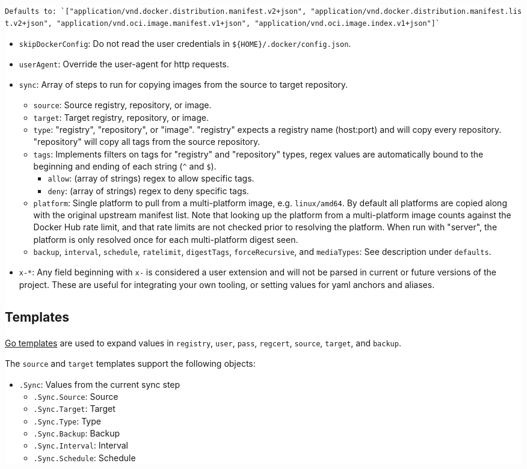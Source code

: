     Defaults to: `["application/vnd.docker.distribution.manifest.v2+json", "application/vnd.docker.distribution.manifest.list.v2+json", "application/vnd.oci.image.manifest.v1+json", "application/vnd.oci.image.index.v1+json"]`
  - `skipDockerConfig`:
    Do not read the user credentials in `${HOME}/.docker/config.json`.
  - `userAgent`:
    Override the user-agent for http requests.

- `sync`:
  Array of steps to run for copying images from the source to target repository.
  - `source`:
    Source registry, repository, or image.
  - `target`:
    Target registry, repository, or image.
  - `type`:
    "registry", "repository", or "image".
    "registry" expects a registry name (host:port) and will copy every repository.
    "repository" will copy all tags from the source repository.
  - `tags`:
    Implements filters on tags for "registry" and "repository" types, regex values are automatically bound to the beginning and ending of each string (`^` and `$`).
    - `allow`:
      (array of strings) regex to allow specific tags.
    - `deny`:
      (array of strings) regex to deny specific tags.
  - `platform`:
    Single platform to pull from a multi-platform image, e.g. `linux/amd64`.
    By default all platforms are copied along with the original upstream manifest list.
    Note that looking up the platform from a multi-platform image counts against the Docker Hub rate limit, and that rate limits are not checked prior to resolving the platform.
    When run with "server", the platform is only resolved once for each multi-platform digest seen.
  - `backup`, `interval`, `schedule`, `ratelimit`, `digestTags`, `forceRecursive`, and `mediaTypes`:
    See description under `defaults`.

- `x-*`:
  Any field beginning with `x-` is considered a user extension and will not be parsed in current or future versions of the project.
  These are useful for integrating your own tooling, or setting values for yaml anchors and aliases.

## Templates

[Go templates](https://golang.org/pkg/text/template/) are used to expand values in `registry`, `user`, `pass`, `regcert`, `source`, `target`, and `backup`.

The `source` and `target` templates support the following objects:

- `.Sync`: Values from the current sync step
  - `.Sync.Source`: Source
  - `.Sync.Target`: Target
  - `.Sync.Type`: Type
  - `.Sync.Backup`: Backup
  - `.Sync.Interval`: Interval
  - `.Sync.Schedule`: Schedule
